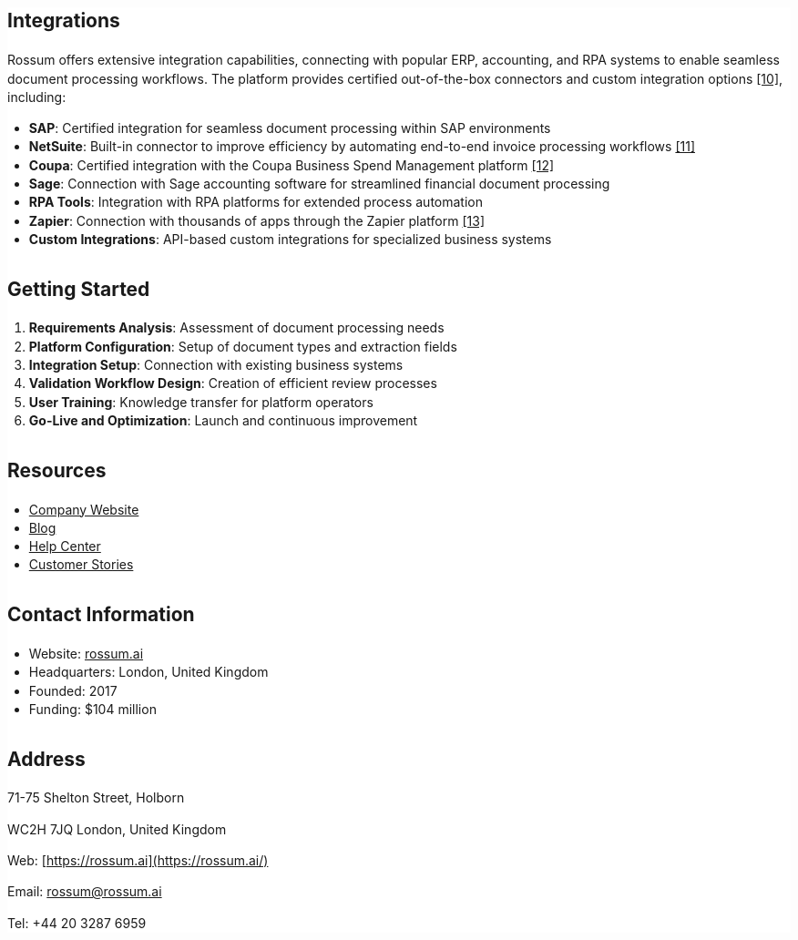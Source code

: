 ## Integrations

Rossum offers extensive integration capabilities, connecting with popular ERP, accounting, and RPA systems to enable seamless document processing workflows. The platform provides certified out-of-the-box connectors and custom integration options [[10]](https://rossum.ai/integrations/), including:

- **SAP**: Certified integration for seamless document processing within SAP environments
- **NetSuite**: Built-in connector to improve efficiency by automating end-to-end invoice processing workflows [[11]](https://rossum.ai/integrations/netsuite/)
- **Coupa**: Certified integration with the Coupa Business Spend Management platform [[12]](https://rossum.ai/company/newsroom/press-release-coupa-rossum-official-integration/)
- **Sage**: Connection with Sage accounting software for streamlined financial document processing
- **RPA Tools**: Integration with RPA platforms for extended process automation
- **Zapier**: Connection with thousands of apps through the Zapier platform [[13]](https://zapier.com/apps/rossum/integrations/ai)
- **Custom Integrations**: API-based custom integrations for specialized business systems

## Getting Started

1. **Requirements Analysis**: Assessment of document processing needs
2. **Platform Configuration**: Setup of document types and extraction fields
3. **Integration Setup**: Connection with existing business systems
4. **Validation Workflow Design**: Creation of efficient review processes
5. **User Training**: Knowledge transfer for platform operators
6. **Go-Live and Optimization**: Launch and continuous improvement

## Resources

- [Company Website](https://rossum.ai/)
- [Blog](https://rossum.ai/blog/)
- [Help Center](https://rossum.ai/help/)
- [Customer Stories](https://rossum.ai/customer-stories/)

## Contact Information

- Website: [rossum.ai](https://rossum.ai/)
- Headquarters: London, United Kingdom
- Founded: 2017
- Funding: $104 million

## Address

71-75 Shelton Street, Holborn

WC2H 7JQ London, United Kingdom

Web: [https://rossum.ai](https://rossum.ai/)

Email: rossum@rossum.ai

Tel: +44 20 3287 6959
